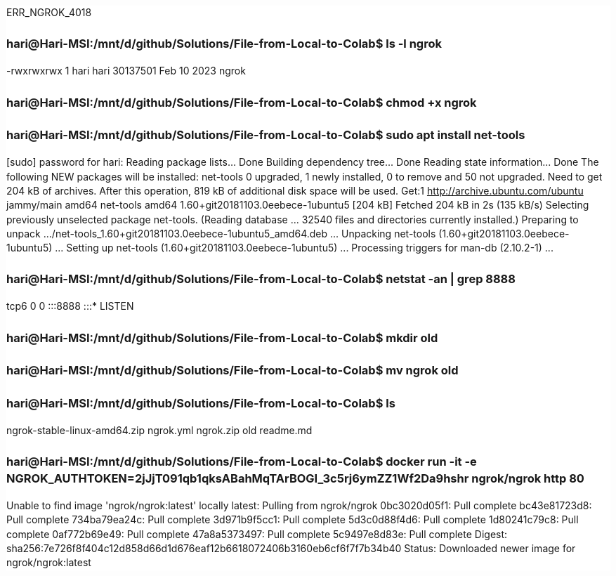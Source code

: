 ERR_NGROK_4018


### hari@Hari-MSI:/mnt/d/github/Solutions/File-from-Local-to-Colab$ ls -l ngrok
-rwxrwxrwx 1 hari hari 30137501 Feb 10  2023 ngrok

### hari@Hari-MSI:/mnt/d/github/Solutions/File-from-Local-to-Colab$ chmod +x ngrok

### hari@Hari-MSI:/mnt/d/github/Solutions/File-from-Local-to-Colab$ sudo apt install net-tools
[sudo] password for hari:
Reading package lists... Done
Building dependency tree... Done
Reading state information... Done
The following NEW packages will be installed:
  net-tools
0 upgraded, 1 newly installed, 0 to remove and 50 not upgraded.
Need to get 204 kB of archives.
After this operation, 819 kB of additional disk space will be used.
Get:1 http://archive.ubuntu.com/ubuntu jammy/main amd64 net-tools amd64 1.60+git20181103.0eebece-1ubuntu5 [204 kB]
Fetched 204 kB in 2s (135 kB/s)
Selecting previously unselected package net-tools.
(Reading database ... 32540 files and directories currently installed.)
Preparing to unpack .../net-tools_1.60+git20181103.0eebece-1ubuntu5_amd64.deb ...
Unpacking net-tools (1.60+git20181103.0eebece-1ubuntu5) ...
Setting up net-tools (1.60+git20181103.0eebece-1ubuntu5) ...
Processing triggers for man-db (2.10.2-1) ...

### hari@Hari-MSI:/mnt/d/github/Solutions/File-from-Local-to-Colab$ netstat -an | grep 8888
tcp6       0      0 :::8888                 :::*                    LISTEN

### hari@Hari-MSI:/mnt/d/github/Solutions/File-from-Local-to-Colab$ mkdir old
### hari@Hari-MSI:/mnt/d/github/Solutions/File-from-Local-to-Colab$ mv ngrok old
### hari@Hari-MSI:/mnt/d/github/Solutions/File-from-Local-to-Colab$ ls
ngrok-stable-linux-amd64.zip  ngrok.yml  ngrok.zip  old  readme.md


### hari@Hari-MSI:/mnt/d/github/Solutions/File-from-Local-to-Colab$ docker run -it -e NGROK_AUTHTOKEN=2jJjT091qb1qksABahMqTArBOGI_3c5rj6ymZZ1Wf2Da9hshr ngrok/ngrok http 80
Unable to find image 'ngrok/ngrok:latest' locally
latest: Pulling from ngrok/ngrok
0bc3020d05f1: Pull complete
bc43e81723d8: Pull complete
734ba79ea24c: Pull complete
3d971b9f5cc1: Pull complete
5d3c0d88f4d6: Pull complete
1d80241c79c8: Pull complete
0af772b69e49: Pull complete
47a8a5373497: Pull complete
5c9497e8d83e: Pull complete
Digest: sha256:7e726f8f404c12d858d66d1d676eaf12b6618072406b3160eb6cf6f7f7b34b40
Status: Downloaded newer image for ngrok/ngrok:latest